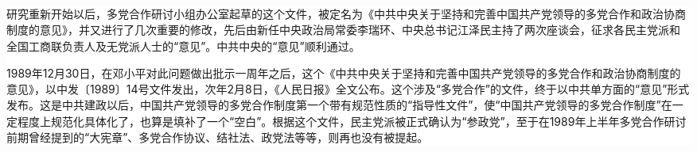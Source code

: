 研究重新开始以后，多党合作研讨小组办公室起草的这个文件，被定名为《中共中央关于坚持和完善中国共产党领导的多党合作和政治协商制度的意见》，并又进行了几次重要的修改，先后由新任中央政治局常委李瑞环、中央总书记江泽民主持了两次座谈会，征求各民主党派和全国工商联负责人及无党派人士的“意见”。中共中央的“意见”顺利通过。

1989年12月30日，在邓小平对此问题做出批示一周年之后，这个《中共中央关于坚持和完善中国共产党领导的多党合作和政治协商制度的意见》，以中发〔1989〕14号文件发出，次年2月8日，《人民日报》全文公布。这个涉及“多党合作”的文件，终于以中共单方面的“意见”形式发布。这是中共建政以后，中国共产党领导的多党合作制度第一个带有规范性质的“指导性文件”，使“中国共产党领导的多党合作制度”在一定程度上规范化具体化了，也算是填补了一个“空白”。根据这个文件，民主党派被正式确认为“参政党”，至于在1989年上半年多党合作研讨前期曾经提到的“大宪章”、多党合作协议、结社法、政党法等等，则再也没有被提起。
